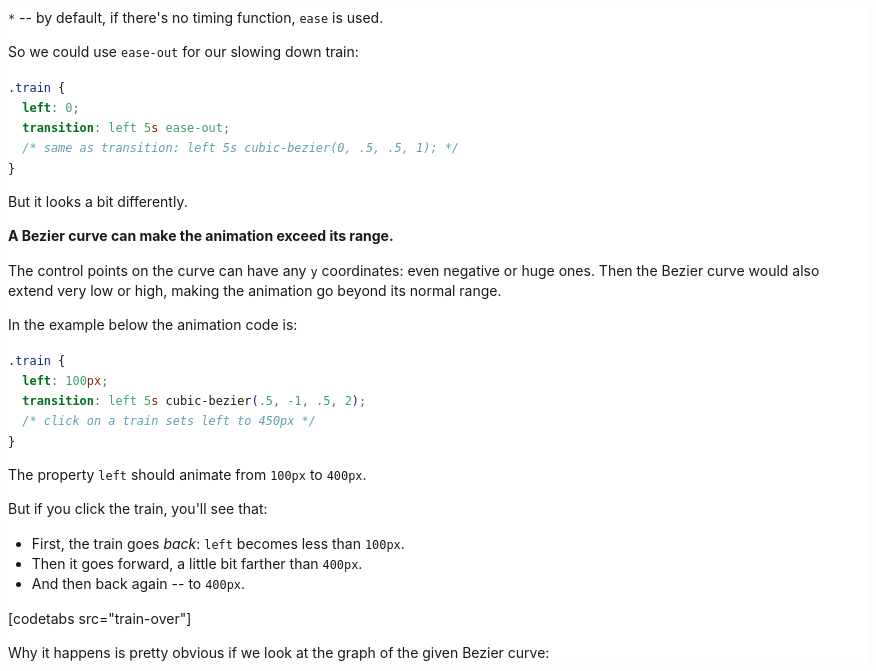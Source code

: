 
`*` -- by default, if there's no timing function, `ease` is used.

So we could use `ease-out` for our slowing down train:


```css
.train {
  left: 0;
  transition: left 5s ease-out;
  /* same as transition: left 5s cubic-bezier(0, .5, .5, 1); */
}
```

But it looks a bit differently.

**A Bezier curve can make the animation exceed its range.**

The control points on the curve can have any `y` coordinates: even negative or huge ones. Then the Bezier curve would also extend very low or high, making the animation go beyond its normal range.

In the example below the animation code is:
```css
.train {
  left: 100px;
  transition: left 5s cubic-bezier(.5, -1, .5, 2);
  /* click on a train sets left to 450px */
}
```

The property `left` should animate from `100px` to `400px`.

But if you click the train, you'll see that:

- First, the train goes *back*: `left` becomes less than `100px`.
- Then it goes forward, a little bit farther than `400px`.
- And then back again -- to `400px`.

[codetabs src="train-over"]

Why it happens is pretty obvious if we look at the graph of the given Bezier curve:
